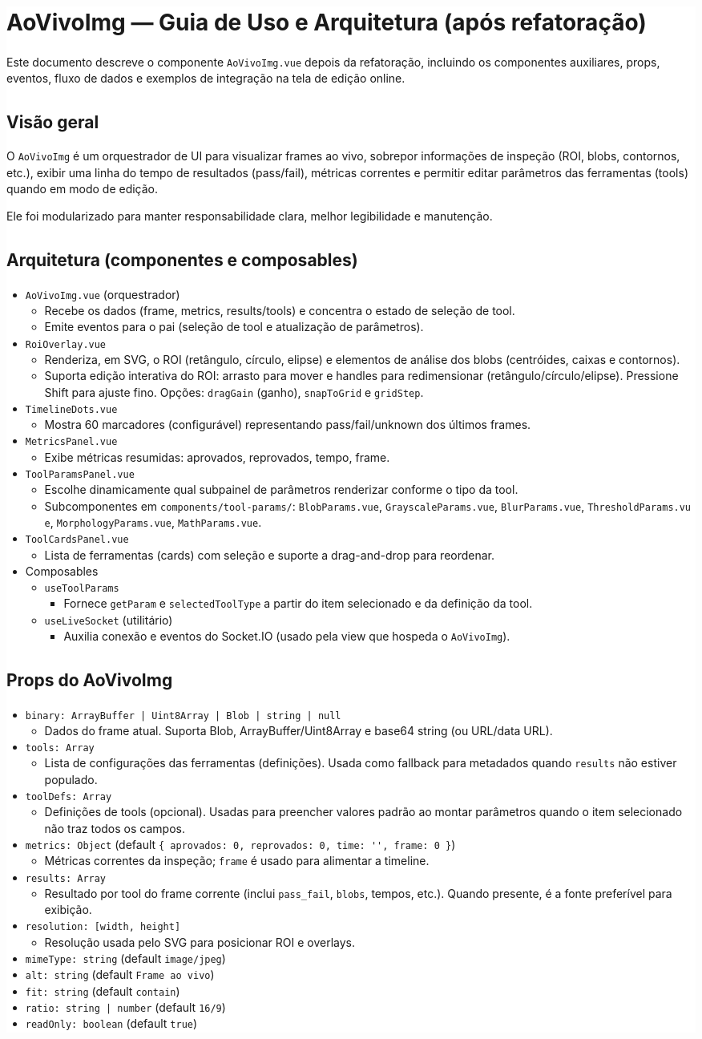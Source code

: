 # AoVivoImg — Guia de Uso e Arquitetura (após refatoração)

Este documento descreve o componente `AoVivoImg.vue` depois da refatoração, incluindo os componentes auxiliares, props, eventos, fluxo de dados e exemplos de integração na tela de edição online.

## Visão geral

O `AoVivoImg` é um orquestrador de UI para visualizar frames ao vivo, sobrepor informações de inspeção (ROI, blobs, contornos, etc.), exibir uma linha do tempo de resultados (pass/fail), métricas correntes e permitir editar parâmetros das ferramentas (tools) quando em modo de edição.

Ele foi modularizado para manter responsabilidade clara, melhor legibilidade e manutenção.

## Arquitetura (componentes e composables)

- `AoVivoImg.vue` (orquestrador)
  - Recebe os dados (frame, metrics, results/tools) e concentra o estado de seleção de tool.
  - Emite eventos para o pai (seleção de tool e atualização de parâmetros).
- `RoiOverlay.vue`
  - Renderiza, em SVG, o ROI (retângulo, círculo, elipse) e elementos de análise dos blobs (centróides, caixas e contornos).
  - Suporta edição interativa do ROI: arrasto para mover e handles para redimensionar (retângulo/círculo/elipse). Pressione Shift para ajuste fino. Opções: `dragGain` (ganho), `snapToGrid` e `gridStep`.
- `TimelineDots.vue`
  - Mostra 60 marcadores (configurável) representando pass/fail/unknown dos últimos frames.
- `MetricsPanel.vue`
  - Exibe métricas resumidas: aprovados, reprovados, tempo, frame.
- `ToolParamsPanel.vue`
  - Escolhe dinamicamente qual subpainel de parâmetros renderizar conforme o tipo da tool.
  - Subcomponentes em `components/tool-params/`: `BlobParams.vue`, `GrayscaleParams.vue`, `BlurParams.vue`, `ThresholdParams.vue`, `MorphologyParams.vue`, `MathParams.vue`.
- `ToolCardsPanel.vue`
  - Lista de ferramentas (cards) com seleção e suporte a drag-and-drop para reordenar.
- Composables
  - `useToolParams`
    - Fornece `getParam` e `selectedToolType` a partir do item selecionado e da definição da tool.
  - `useLiveSocket` (utilitário)
    - Auxilia conexão e eventos do Socket.IO (usado pela view que hospeda o `AoVivoImg`).

## Props do AoVivoImg

- `binary: ArrayBuffer | Uint8Array | Blob | string | null`
  - Dados do frame atual. Suporta Blob, ArrayBuffer/Uint8Array e base64 string (ou URL/data URL).
- `tools: Array`
  - Lista de configurações das ferramentas (definições). Usada como fallback para metadados quando `results` não estiver populado.
- `toolDefs: Array`
  - Definições de tools (opcional). Usadas para preencher valores padrão ao montar parâmetros quando o item selecionado não traz todos os campos.
- `metrics: Object` (default `{ aprovados: 0, reprovados: 0, time: '', frame: 0 }`)
  - Métricas correntes da inspeção; `frame` é usado para alimentar a timeline.
- `results: Array`
  - Resultado por tool do frame corrente (inclui `pass_fail`, `blobs`, tempos, etc.). Quando presente, é a fonte preferível para exibição.
- `resolution: [width, height]`
  - Resolução usada pelo SVG para posicionar ROI e overlays.
- `mimeType: string` (default `image/jpeg`)
- `alt: string` (default `Frame ao vivo`)
- `fit: string` (default `contain`)
- `ratio: string | number` (default `16/9`)
- `readOnly: boolean` (default `true`)